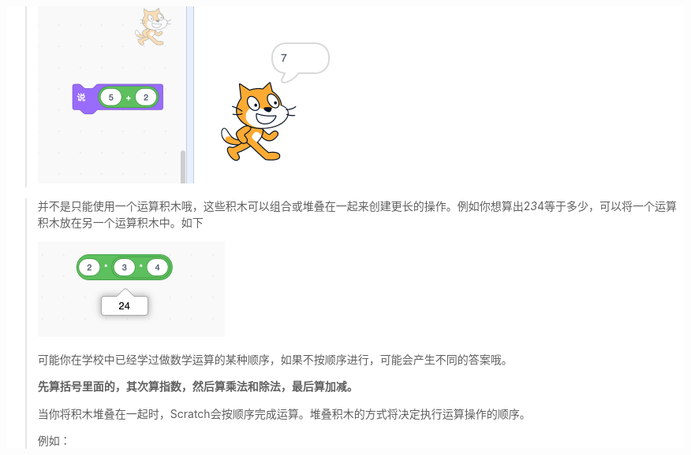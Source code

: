 > <img src="6.运算把你我联结在一起——运算.assets/image-20200821162429746.png" alt="image-20200821162429746" style="zoom:50%;" />

> 并不是只能使用一个运算积木哦，这些积木可以组合或堆叠在一起来创建更长的操作。例如你想算出2*3*4等于多少，可以将一个运算积木放在另一个运算积木中。如下
>
> <img src="6.运算把你我联结在一起——运算.assets/image-20200821162646559.png" alt="image-20200821162646559" style="zoom:50%;" />
>
> 可能你在学校中已经学过做数学运算的某种顺序，如果不按顺序进行，可能会产生不同的答案哦。
>
> **先算括号里面的，其次算指数，然后算乘法和除法，最后算加减。**
>
> 当你将积木堆叠在一起时，Scratch会按顺序完成运算。堆叠积木的方式将决定执行运算操作的顺序。
>
> 例如：
>